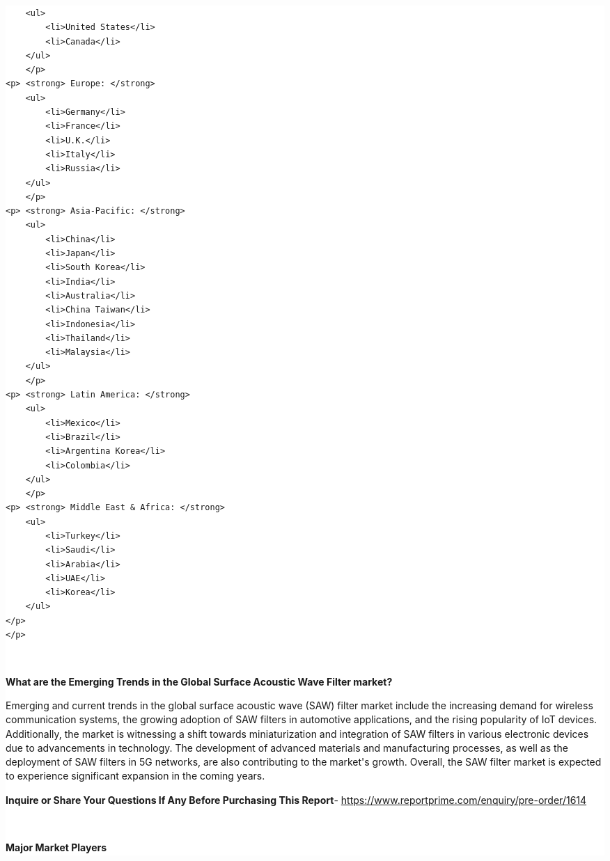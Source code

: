         <ul>
            <li>United States</li>
            <li>Canada</li>
        </ul>
        </p> 
    <p> <strong> Europe: </strong>
        <ul>
            <li>Germany</li>
            <li>France</li>
            <li>U.K.</li>
            <li>Italy</li>
            <li>Russia</li>
        </ul>
        </p> 
    <p> <strong> Asia-Pacific: </strong>
        <ul>
            <li>China</li>
            <li>Japan</li>
            <li>South Korea</li>
            <li>India</li>
            <li>Australia</li>
            <li>China Taiwan</li>
            <li>Indonesia</li>
            <li>Thailand</li>
            <li>Malaysia</li>
        </ul>
        </p> 
    <p> <strong> Latin America: </strong>
        <ul>
            <li>Mexico</li>
            <li>Brazil</li>
            <li>Argentina Korea</li>
            <li>Colombia</li>
        </ul>
        </p> 
    <p> <strong> Middle East & Africa: </strong>
        <ul>
            <li>Turkey</li>
            <li>Saudi</li>
            <li>Arabia</li>
            <li>UAE</li>
            <li>Korea</li>
        </ul>
    </p>
    </p>
<p>&nbsp;</p>
<p><strong>What are the Emerging Trends in the Global Surface Acoustic Wave Filter market?</strong></p>
<p><p>Emerging and current trends in the global surface acoustic wave (SAW) filter market include the increasing demand for wireless communication systems, the growing adoption of SAW filters in automotive applications, and the rising popularity of IoT devices. Additionally, the market is witnessing a shift towards miniaturization and integration of SAW filters in various electronic devices due to advancements in technology. The development of advanced materials and manufacturing processes, as well as the deployment of SAW filters in 5G networks, are also contributing to the market's growth. Overall, the SAW filter market is expected to experience significant expansion in the coming years.</p></p>
<p><strong>Inquire or Share Your Questions If Any Before Purchasing This Report</strong>- <a href="https://www.reportprime.com/enquiry/pre-order/1614">https://www.reportprime.com/enquiry/pre-order/1614</a></p>
<p>&nbsp;</p>
<p><strong>Major Market Players</strong></p>